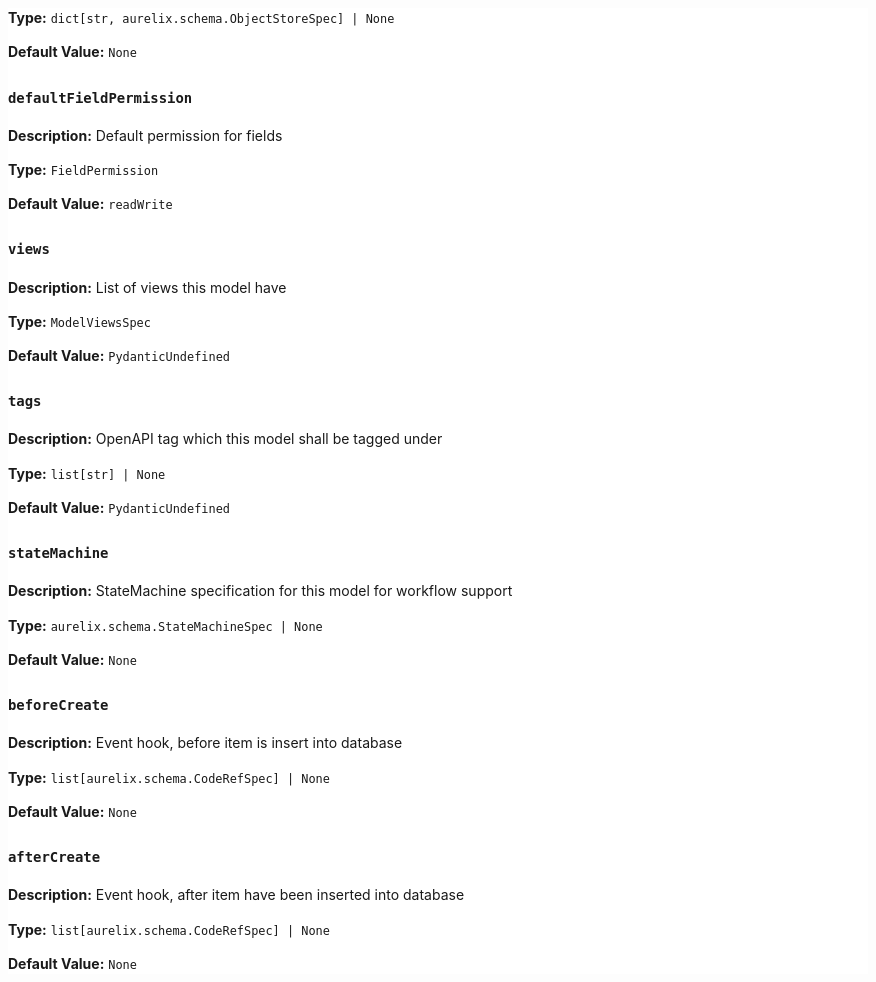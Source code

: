 **Type:** `dict[str, aurelix.schema.ObjectStoreSpec] | None`

**Default Value:** `None`



### `defaultFieldPermission`

**Description:** Default permission for fields

**Type:** `FieldPermission`

**Default Value:** `readWrite`



### `views`

**Description:** List of views this model have

**Type:** `ModelViewsSpec`

**Default Value:** `PydanticUndefined`



### `tags`

**Description:** OpenAPI tag which this model shall be tagged under

**Type:** `list[str] | None`

**Default Value:** `PydanticUndefined`



### `stateMachine`

**Description:** StateMachine specification for this model for workflow support

**Type:** `aurelix.schema.StateMachineSpec | None`

**Default Value:** `None`



### `beforeCreate`

**Description:** Event hook, before item is insert into database

**Type:** `list[aurelix.schema.CodeRefSpec] | None`

**Default Value:** `None`



### `afterCreate`

**Description:** Event hook, after item have been inserted into database

**Type:** `list[aurelix.schema.CodeRefSpec] | None`

**Default Value:** `None`
